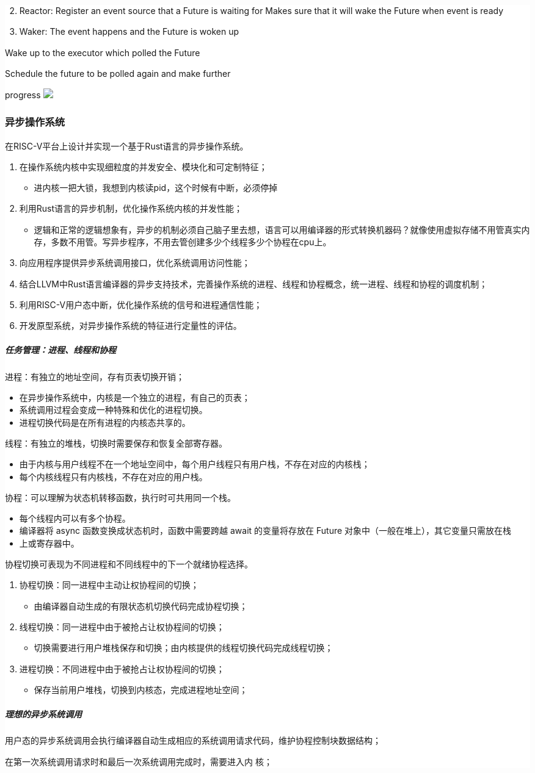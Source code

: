 2. Reactor: Register an event source that a Future is waiting for
Makes sure that it will wake the Future when event is ready

3. Waker: The event happens and the Future is woken up

Wake up to the executor which polled the Future

Schedule the future to be polled again and make further

progress
![](Pasted%20image%2020250603185741.png)
### 异步操作系统
在RISC-V平台上设计并实现⼀个基于Rust语⾔的异步操作系统。

1. 在操作系统内核中实现细粒度的并发安全、模块化和可定制特征；
	- 进内核一把大锁，我想到内核读pid，这个时候有中断，必须停掉
2. 利⽤Rust语⾔的异步机制，优化操作系统内核的并发性能；
	- 逻辑和正常的逻辑想象有，异步的机制必须自己脑子里去想，语言可以用编译器的形式转换机器码？就像使用虚拟存储不用管真实内存，多数不用管。写异步程序，不用去管创建多少个线程多少个协程在cpu上。
3. 向应⽤程序提供异步系统调⽤接⼝，优化系统调⽤访问性能；

4. 结合LLVM中Rust语⾔编译器的异步⽀持技术，完善操作系统的进程、线程和协程概念，统⼀进程、线程和协程的调度机制；

5. 利⽤RISC-V⽤户态中断，优化操作系统的信号和进程通信性能；

6. 开发原型系统，对异步操作系统的特征进⾏定量性的评估。
##### 任务管理：进程、线程和协程
进程：有独⽴的地址空间，存有⻚表切换开销；
- 在异步操作系统中，内核是⼀个独⽴的进程，有⾃⼰的⻚表；
- 系统调⽤过程会变成⼀种特殊和优化的进程切换。
- 进程切换代码是在所有进程的内核态共享的。

线程：有独⽴的堆栈，切换时需要保存和恢复全部寄存器。
- 由于内核与⽤户线程不在⼀个地址空间中，每个⽤户线程只有⽤户栈，不存在对应的内核栈；
- 每个内核线程只有内核栈，不存在对应的⽤户栈。

协程：可以理解为状态机转移函数，执⾏时可共⽤同⼀个栈。
- 每个线程内可以有多个协程。
- 编译器将 async 函数变换成状态机时，函数中需要跨越 await 的变量将存放在 Future 对象中（⼀般在堆上），其它变量只需放在栈
- 上或寄存器中。

协程切换可表现为不同进程和不同线程中的下⼀个就绪协程选择。

1. 协程切换：同⼀进程中主动让权协程间的切换；
	- 由编译器⾃动⽣成的有限状态机切换代码完成协程切换；

3. 线程切换：同⼀进程中由于被抢占让权协程间的切换；
	- 切换需要进⾏⽤户堆栈保存和切换；由内核提供的线程切换代码完成线程切换；

4. 进程切换：不同进程中由于被抢占让权协程间的切换；
	- 保存当前⽤户堆栈，切换到内核态，完成进程地址空间；
##### 理想的异步系统调用

⽤户态的异步系统调⽤会执⾏编译器⾃动⽣成相应的系统调⽤请求代码，维护协程控制块数据结构；

在第⼀次系统调⽤请求时和最后⼀次系统调⽤完成时，需要进⼊内
核；
